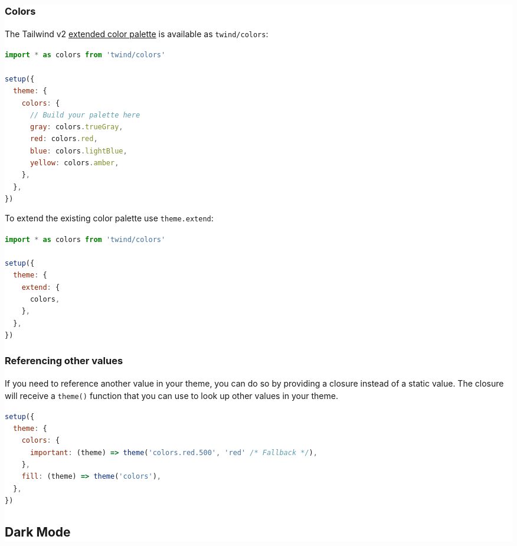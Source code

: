 ### Colors

The Tailwind v2 [extended color palette](https://tailwindcss.com/docs/customizing-colors#color-palette-reference) is available as `twind/colors`:

```js
import * as colors from 'twind/colors'

setup({
  theme: {
    colors: {
      // Build your palette here
      gray: colors.trueGray,
      red: colors.red,
      blue: colors.lightBlue,
      yellow: colors.amber,
    },
  },
})
```

To extend the existing color palette use `theme.extend`:

```js
import * as colors from 'twind/colors'

setup({
  theme: {
    extend: {
      colors,
    },
  },
})
```

### Referencing other values

If you need to reference another value in your theme, you can do so by providing a closure instead of a static value. The closure will receive a `theme()` function that you can use to look up other values in your theme.

```js
setup({
  theme: {
    colors: {
      important: (theme) => theme('colors.red.500', 'red' /* Fallback */),
    },
    fill: (theme) => theme('colors'),
  },
})
```

## Dark Mode
